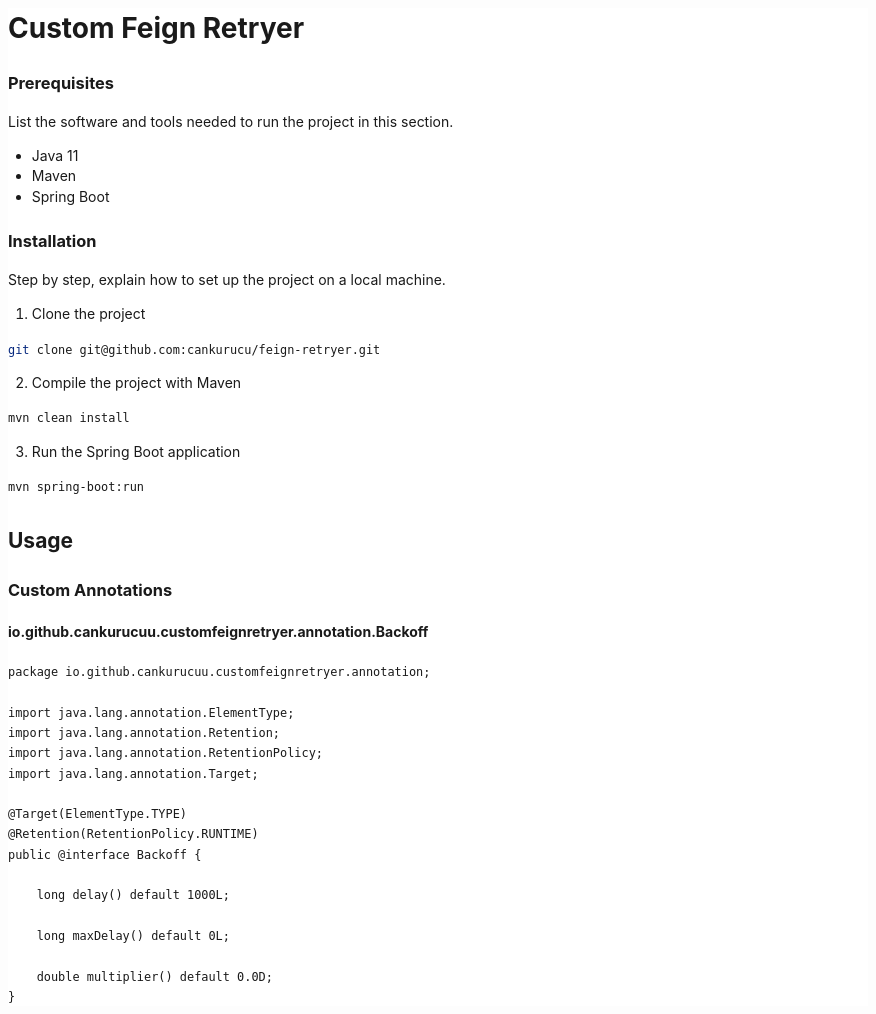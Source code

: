 # Custom Feign Retryer

### Prerequisites

List the software and tools needed to run the project in this section.

- Java 11
- Maven
- Spring Boot

### Installation

Step by step, explain how to set up the project on a local machine.

1. Clone the project
```bash
git clone git@github.com:cankurucu/feign-retryer.git
```
2. Compile the project with Maven
```bash
mvn clean install
```
3. Run the Spring Boot application
```bash
mvn spring-boot:run
```

## Usage

### Custom Annotations
#### io.github.cankurucuu.customfeignretryer.annotation.Backoff

```
package io.github.cankurucuu.customfeignretryer.annotation;

import java.lang.annotation.ElementType;
import java.lang.annotation.Retention;
import java.lang.annotation.RetentionPolicy;
import java.lang.annotation.Target;

@Target(ElementType.TYPE)
@Retention(RetentionPolicy.RUNTIME)
public @interface Backoff {

    long delay() default 1000L;

    long maxDelay() default 0L;

    double multiplier() default 0.0D;
}
```
